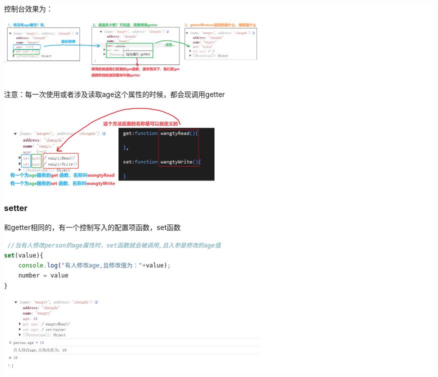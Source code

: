 控制台效果为：

<img src="./images/image-20240827154407625.png" alt="image-20240827154407625" style="zoom:50%;" />

注意：每一次使用或者涉及读取age这个属性的时候，都会现调用getter

<img src="./images/image-20240827155359306.png" alt="image-20240827155359306" style="zoom:50%;" />

### setter

和getter相同的，有一个控制写入的配置项函数，set函数

```js
 //当有人修改person的age属性时，set函数就会被调用,且入参是修改的age值
set(value){
    console.log("有人修改age,且修改值为："+value);
    number = value
}
```

<img src="./images/image-20240827155905472.png" alt="image-20240827155905472" style="zoom:50%;" />
